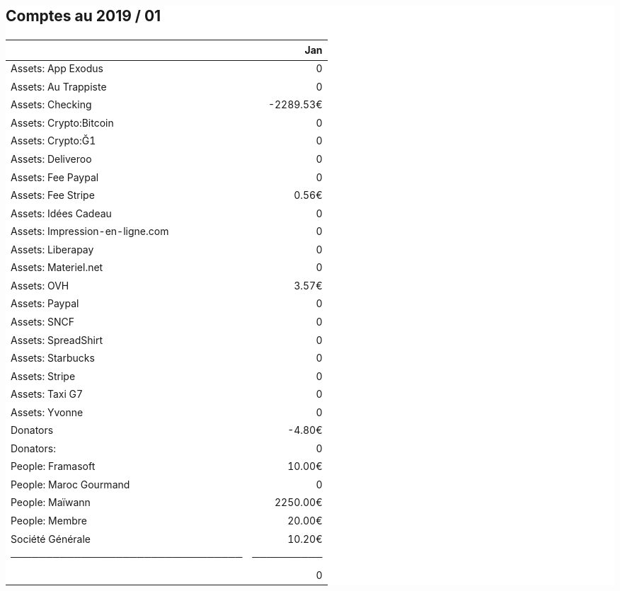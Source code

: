 ## Comptes au 2019 / 01

|    | **Jan** |
|:---|---:|
 Assets: App Exodus              |         0
 Assets: Au Trappiste            |         0
 Assets: Checking                | -2289.53€
 Assets: Crypto:Bitcoin          |         0
 Assets: Crypto:Ğ1               |         0
 Assets: Deliveroo               |         0
 Assets: Fee Paypal              |         0
 Assets: Fee Stripe              |     0.56€
 Assets: Idées Cadeau            |         0
 Assets: Impression-en-ligne.com |         0
 Assets: Liberapay               |         0
 Assets: Materiel.net            |         0
 Assets: OVH                     |     3.57€
 Assets: Paypal                  |         0
 Assets: SNCF                    |         0
 Assets: SpreadShirt             |         0
 Assets: Starbucks               |         0
 Assets: Stripe                  |         0
 Assets: Taxi G7                 |         0
 Assets: Yvonne                  |         0
 Donators                        |    -4.80€
 Donators:                       |         0
 People: Framasoft               |    10.00€
 People: Maroc Gourmand          |         0
 People: Maïwann                 |  2250.00€
 People: Membre                  |    20.00€
 Société Générale                |    10.20€
─────────────────────────────────|──────────
                                 |         0
